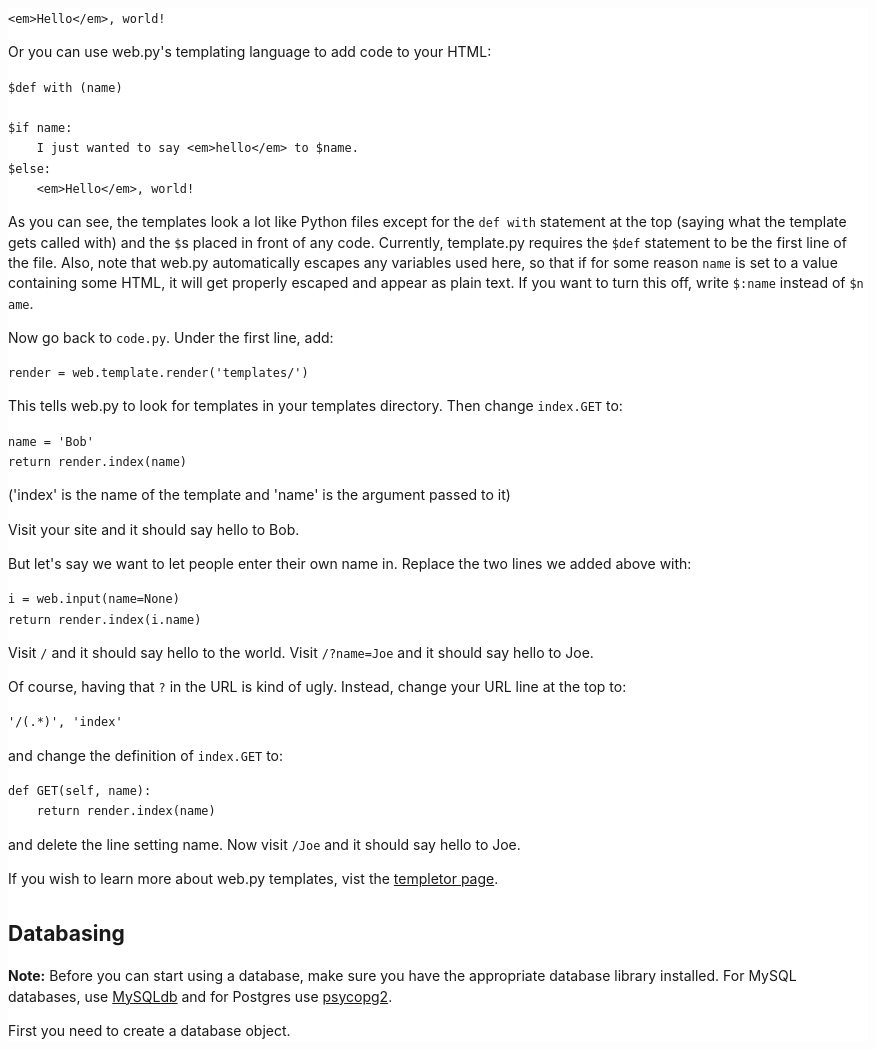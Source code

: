    <em>Hello</em>, world!

Or you can use web.py's templating language to add code to your HTML:

    $def with (name)
    
    $if name:
        I just wanted to say <em>hello</em> to $name.
    $else:
        <em>Hello</em>, world!

As you can see, the templates look a lot like Python files except for the `def with` statement at the top (saying what the template gets called with) and the `$`s placed in front of any code.  Currently, template.py requires the `$def` statement to be the first line of the file.  Also, note that web.py automatically escapes any variables used here, so that if for some reason `name` is set to a value containing some HTML, it will get properly escaped and appear as plain text. If you want to turn this off, write `$:name` instead of `$name`.

Now go back to `code.py`. Under the first line, add:

    render = web.template.render('templates/')

This tells web.py to look for templates in your templates directory. Then change `index.GET` to:

    name = 'Bob'    
    return render.index(name)

('index' is the name of the template and 'name' is the argument passed to it)

Visit your site and it should say hello to Bob. 

But let's say we want to let people enter their own name in. Replace the two lines we added above with:

    i = web.input(name=None)
    return render.index(i.name)

Visit `/` and it should say hello to the world. Visit `/?name=Joe` and it should say hello to Joe.

Of course, having that `?` in the URL is kind of ugly. Instead, change your URL line at the top to:

    '/(.*)', 'index'

and change the definition of `index.GET` to:

    def GET(self, name):
        return render.index(name)

and delete the line setting name. Now visit `/Joe` and it should say hello to Joe.

If you wish to learn more about web.py templates, vist the [templetor page](/docs/0.3/templetor).

## Databasing

**Note:** Before you can start using a database, make sure you have the appropriate database library installed.  For MySQL databases, use [MySQLdb](http://sourceforge.net/project/showfiles.php?group_id=22307) and for Postgres use [psycopg2](http://initd.org/pub/software/psycopg/).

First you need to create a database object.
